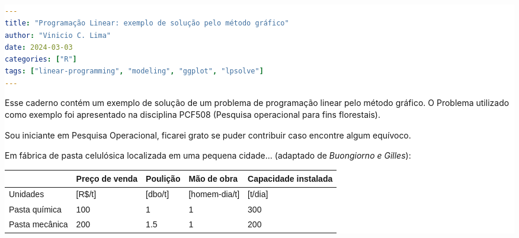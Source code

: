 ```yaml
---
title: "Programação Linear: exemplo de solução pelo método gráfico"
author: "Vinicio C. Lima"
date: 2024-03-03
categories: ["R"]
tags: ["linear-programming", "modeling", "ggplot", "lpsolve"]
---
```

<script src="{{< blogdown/postref >}}index_files/kePrint/kePrint.js"></script>
<link href="{{< blogdown/postref >}}index_files/lightable/lightable.css" rel="stylesheet" />

Esse caderno contém um exemplo de solução de um problema de programação linear pelo método gráfico.
O Problema utilizado como exemplo foi apresentado na disciplina PCF508 (Pesquisa operacional para fins florestais).

Sou iniciante em Pesquisa Operacional, ficarei grato se puder contribuir caso encontre algum equívoco.



Em fábrica de pasta celulósica localizada em uma pequena cidade... (adaptado de _Buongiorno e Gilles_): 

<table class=" lightable-material lightable-striped lightable-hover" style='font-family: "Source Sans Pro", helvetica, sans-serif; margin-left: auto; margin-right: auto;'>
 <thead>
  <tr>
   <th style="text-align:left;">   </th>
   <th style="text-align:left;"> Preço de venda </th>
   <th style="text-align:left;"> Poulição </th>
   <th style="text-align:left;"> Mão de obra </th>
   <th style="text-align:left;"> Capacidade instalada </th>
  </tr>
 </thead>
<tbody>
  <tr>
   <td style="text-align:left;"> Unidades </td>
   <td style="text-align:left;"> [R$/t] </td>
   <td style="text-align:left;"> [dbo/t] </td>
   <td style="text-align:left;"> [homem-dia/t] </td>
   <td style="text-align:left;"> [t/dia] </td>
  </tr>
  <tr>
   <td style="text-align:left;"> Pasta química </td>
   <td style="text-align:left;"> 100 </td>
   <td style="text-align:left;"> 1 </td>
   <td style="text-align:left;"> 1 </td>
   <td style="text-align:left;"> 300 </td>
  </tr>
  <tr>
   <td style="text-align:left;"> Pasta mecânica </td>
   <td style="text-align:left;"> 200 </td>
   <td style="text-align:left;"> 1.5 </td>
   <td style="text-align:left;"> 1 </td>
   <td style="text-align:left;"> 200 </td>
  </tr>
</tbody>
</table>
